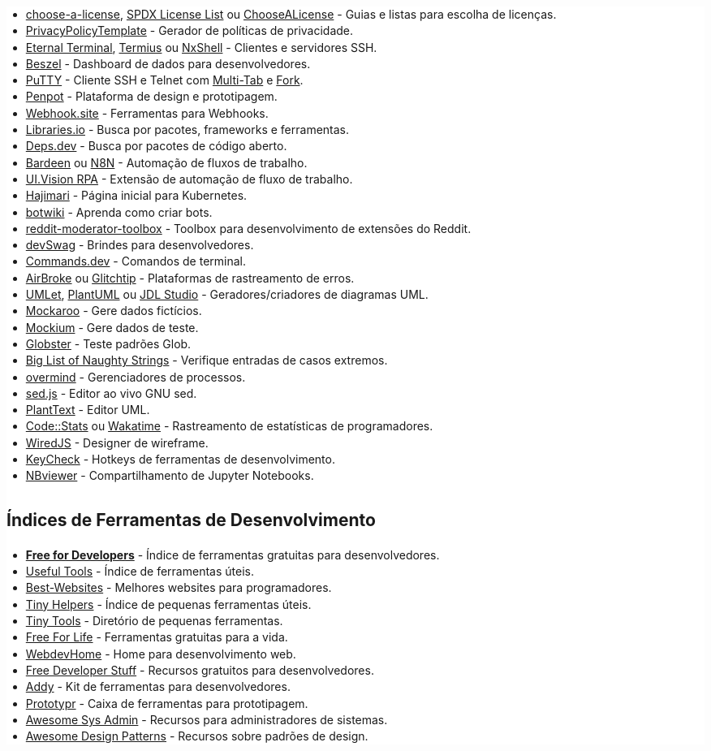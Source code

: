 - [choose-a-license](https://writefreesoftware.org/learn/participate/choose-a-license/), [SPDX License List](https://spdx.org/licenses/) ou [ChooseALicense](https://choosealicense.com/) - Guias e listas para escolha de licenças.
- [PrivacyPolicyTemplate](https://www.privacypolicytemplate.net/) - Gerador de políticas de privacidade.
- [Eternal Terminal](https://eternalterminal.dev/), [Termius](https://termius.com/) ou [NxShell](https://nxshell.github.io/) - Clientes e servidores SSH.
- [Beszel](https://beszel.dev/) - Dashboard de dados para desenvolvedores.
- [PuTTY](https://www.chiark.greenend.org.uk/~sgtatham/putty/) - Cliente SSH e Telnet com [Multi-Tab](https://ttyplus.com/) e [Fork](https://www.9bis.net/kitty/#!index.md).
- [Penpot](https://penpot.app/) - Plataforma de design e prototipagem.
- [Webhook.site](https://webhook.site/) - Ferramentas para Webhooks.
- [Libraries.io](https://libraries.io/) - Busca por pacotes, frameworks e ferramentas.
- [Deps.dev](https://deps.dev/) - Busca por pacotes de código aberto.
- [Bardeen](https://www.bardeen.ai/) ou [N8N](https://n8n.io/) - Automação de fluxos de trabalho.
- [UI.Vision RPA](https://ui.vision/) - Extensão de automação de fluxo de trabalho.
- [Hajimari](https://hajimari.io/) - Página inicial para Kubernetes.
- [botwiki](https://botwiki.org/) - Aprenda como criar bots.
- [reddit-moderator-toolbox](https://github.com/toolbox-team/reddit-moderator-toolbox) - Toolbox para desenvolvimento de extensões do Reddit.
- [devSwag](https://devswag.io/) - Brindes para desenvolvedores.
- [Commands.dev](https://www.commands.dev/) - Comandos de terminal.
- [AirBroke](https://airbroke.icorete.ch/) ou [Glitchtip](https://glitchtip.com) - Plataformas de rastreamento de erros.
- [UMLet](https://www.umlet.com/), [PlantUML](https://www.plantuml.com/) ou [JDL Studio](https://start.jhipster.tech/jdl-studio/) - Geradores/criadores de diagramas UML.
- [Mockaroo](https://mockaroo.com/) - Gere dados fictícios.
- [Mockium](https://softwium.com/mockium/) - Gere dados de teste.
- [Globster](https://globster.xyz/) - Teste padrões Glob.
- [Big List of Naughty Strings](https://github.com/minimaxir/big-list-of-naughty-strings) - Verifique entradas de casos extremos.
- [overmind](https://github.com/DarthSim/overmind) - Gerenciadores de processos.
- [sed.js](https://sed.js.org/) - Editor ao vivo GNU sed.
- [PlantText](https://www.planttext.com/) - Editor UML.
- [Code::Stats](https://codestats.net/) ou [Wakatime](https://wakatime.com/) - Rastreamento de estatísticas de programadores.
- [WiredJS](https://wiredjs.github.io/designer/) - Designer de wireframe.
- [KeyCheck](https://keycheck.dev/) - Hotkeys de ferramentas de desenvolvimento.
- [NBviewer](https://nbviewer.org/) - Compartilhamento de Jupyter Notebooks.

## Índices de Ferramentas de Desenvolvimento

- **[Free for Developers](https://free-for.dev/)** - Índice de ferramentas gratuitas para desenvolvedores.
- [Useful Tools](https://trolologuy.github.io/useful-tools/) - Índice de ferramentas úteis.
- [Best-Websites](https://github.com/sdmg15/Best-websites-a-programmer-should-visit) - Melhores websites para programadores.
- [Tiny Helpers](https://tiny-helpers.dev/) - Índice de pequenas ferramentas úteis.
- [Tiny Tools](https://tinytools.directory/) - Diretório de pequenas ferramentas.
- [Free For Life](https://free.hrsn.dev/) - Ferramentas gratuitas para a vida.
- [WebdevHome](https://webdevhome.github.io/) - Home para desenvolvimento web.
- [Free Developer Stuff](https://freestuff.dev/) - Recursos gratuitos para desenvolvedores.
- [Addy](https://toolkit.addy.codes/) - Kit de ferramentas para desenvolvedores.
- [Prototypr](https://prototypr.io/toolbox/page/1) - Caixa de ferramentas para prototipagem.
- [Awesome Sys Admin](https://github.com/awesome-foss/awesome-sysadmin) - Recursos para administradores de sistemas.
- [Awesome Design Patterns](https://github.com/DovAmir/awesome-design-patterns) - Recursos sobre padrões de design.
